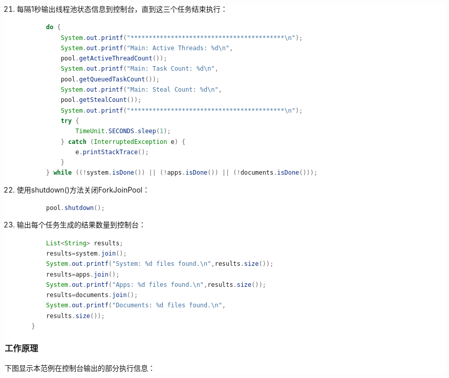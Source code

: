 21. 每隔1秒输出线程池状态信息到控制台，直到这三个任务结束执行：

    ```java
    		do {
    			System.out.printf("******************************************\n");
    			System.out.printf("Main: Active Threads: %d\n",
    			pool.getActiveThreadCount());
    			System.out.printf("Main: Task Count: %d\n",
    			pool.getQueuedTaskCount());
    			System.out.printf("Main: Steal Count: %d\n",
    			pool.getStealCount());
    			System.out.printf("******************************************\n");
    			try {
    				TimeUnit.SECONDS.sleep(1);
    			} catch (InterruptedException e) {
    				e.printStackTrace();
    			}
    		} while ((!system.isDone()) || (!apps.isDone()) || (!documents.isDone()));	
    ```

22. 使用shutdown()方法关闭ForkJoinPool：

    ```java
    		pool.shutdown();
    ```

23. 输出每个任务生成的结果数量到控制台：

    ```java
    		List<String> results;
    		results=system.join();
    		System.out.printf("System: %d files found.\n",results.size());
    		results=apps.join();
    		System.out.printf("Apps: %d files found.\n",results.size());
    		results=documents.join();
    		System.out.printf("Documents: %d files found.\n",
    		results.size());
    	}
    ```

### 工作原理

下图显示本范例在控制台输出的部分执行信息：
